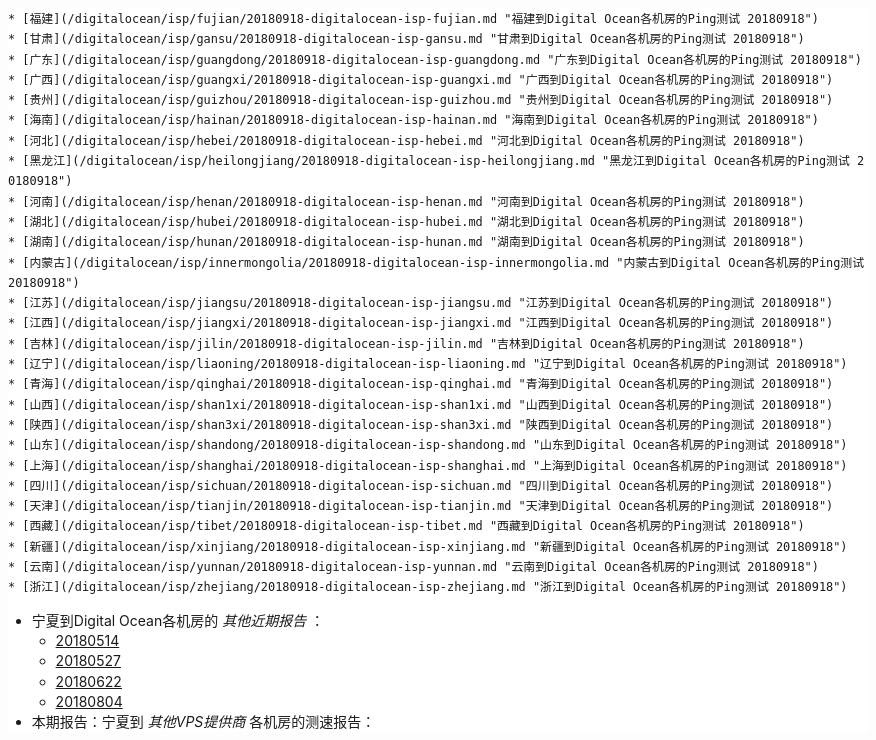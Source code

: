     * [福建](/digitalocean/isp/fujian/20180918-digitalocean-isp-fujian.md "福建到Digital Ocean各机房的Ping测试 20180918")
    * [甘肃](/digitalocean/isp/gansu/20180918-digitalocean-isp-gansu.md "甘肃到Digital Ocean各机房的Ping测试 20180918")
    * [广东](/digitalocean/isp/guangdong/20180918-digitalocean-isp-guangdong.md "广东到Digital Ocean各机房的Ping测试 20180918")
    * [广西](/digitalocean/isp/guangxi/20180918-digitalocean-isp-guangxi.md "广西到Digital Ocean各机房的Ping测试 20180918")
    * [贵州](/digitalocean/isp/guizhou/20180918-digitalocean-isp-guizhou.md "贵州到Digital Ocean各机房的Ping测试 20180918")
    * [海南](/digitalocean/isp/hainan/20180918-digitalocean-isp-hainan.md "海南到Digital Ocean各机房的Ping测试 20180918")
    * [河北](/digitalocean/isp/hebei/20180918-digitalocean-isp-hebei.md "河北到Digital Ocean各机房的Ping测试 20180918")
    * [黑龙江](/digitalocean/isp/heilongjiang/20180918-digitalocean-isp-heilongjiang.md "黑龙江到Digital Ocean各机房的Ping测试 20180918")
    * [河南](/digitalocean/isp/henan/20180918-digitalocean-isp-henan.md "河南到Digital Ocean各机房的Ping测试 20180918")
    * [湖北](/digitalocean/isp/hubei/20180918-digitalocean-isp-hubei.md "湖北到Digital Ocean各机房的Ping测试 20180918")
    * [湖南](/digitalocean/isp/hunan/20180918-digitalocean-isp-hunan.md "湖南到Digital Ocean各机房的Ping测试 20180918")
    * [内蒙古](/digitalocean/isp/innermongolia/20180918-digitalocean-isp-innermongolia.md "内蒙古到Digital Ocean各机房的Ping测试 20180918")
    * [江苏](/digitalocean/isp/jiangsu/20180918-digitalocean-isp-jiangsu.md "江苏到Digital Ocean各机房的Ping测试 20180918")
    * [江西](/digitalocean/isp/jiangxi/20180918-digitalocean-isp-jiangxi.md "江西到Digital Ocean各机房的Ping测试 20180918")
    * [吉林](/digitalocean/isp/jilin/20180918-digitalocean-isp-jilin.md "吉林到Digital Ocean各机房的Ping测试 20180918")
    * [辽宁](/digitalocean/isp/liaoning/20180918-digitalocean-isp-liaoning.md "辽宁到Digital Ocean各机房的Ping测试 20180918")
    * [青海](/digitalocean/isp/qinghai/20180918-digitalocean-isp-qinghai.md "青海到Digital Ocean各机房的Ping测试 20180918")
    * [山西](/digitalocean/isp/shan1xi/20180918-digitalocean-isp-shan1xi.md "山西到Digital Ocean各机房的Ping测试 20180918")
    * [陕西](/digitalocean/isp/shan3xi/20180918-digitalocean-isp-shan3xi.md "陕西到Digital Ocean各机房的Ping测试 20180918")
    * [山东](/digitalocean/isp/shandong/20180918-digitalocean-isp-shandong.md "山东到Digital Ocean各机房的Ping测试 20180918")
    * [上海](/digitalocean/isp/shanghai/20180918-digitalocean-isp-shanghai.md "上海到Digital Ocean各机房的Ping测试 20180918")
    * [四川](/digitalocean/isp/sichuan/20180918-digitalocean-isp-sichuan.md "四川到Digital Ocean各机房的Ping测试 20180918")
    * [天津](/digitalocean/isp/tianjin/20180918-digitalocean-isp-tianjin.md "天津到Digital Ocean各机房的Ping测试 20180918")
    * [西藏](/digitalocean/isp/tibet/20180918-digitalocean-isp-tibet.md "西藏到Digital Ocean各机房的Ping测试 20180918")
    * [新疆](/digitalocean/isp/xinjiang/20180918-digitalocean-isp-xinjiang.md "新疆到Digital Ocean各机房的Ping测试 20180918")
    * [云南](/digitalocean/isp/yunnan/20180918-digitalocean-isp-yunnan.md "云南到Digital Ocean各机房的Ping测试 20180918")
    * [浙江](/digitalocean/isp/zhejiang/20180918-digitalocean-isp-zhejiang.md "浙江到Digital Ocean各机房的Ping测试 20180918")
  * 宁夏到Digital Ocean各机房的 _其他近期报告_ ： 
    * [20180514](/digitalocean/isp/ningxia/20180514-digitalocean-isp-ningxia.md "宁夏到Digital Ocean各机房的Ping测试 20180514")
    * [20180527](/digitalocean/isp/ningxia/20180527-digitalocean-isp-ningxia.md "宁夏到Digital Ocean各机房的Ping测试 20180527")
    * [20180622](/digitalocean/isp/ningxia/20180622-digitalocean-isp-ningxia.md "宁夏到Digital Ocean各机房的Ping测试 20180622")
    * [20180804](/digitalocean/isp/ningxia/20180804-digitalocean-isp-ningxia.md "宁夏到Digital Ocean各机房的Ping测试 20180804")
  * 本期报告：宁夏到 _其他VPS提供商_ 各机房的测速报告： 